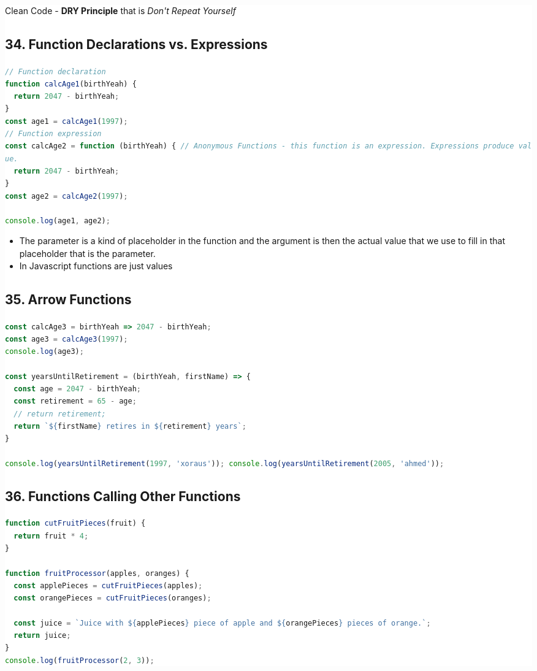 Clean Code - **DRY Principle** that is _Don't Repeat Yourself_ 

## 34. Function Declarations vs. Expressions

```js
// Function declaration
function calcAge1(birthYeah) {
  return 2047 - birthYeah;
}
const age1 = calcAge1(1997);
// Function expression
const calcAge2 = function (birthYeah) { // Anonymous Functions - this function is an expression. Expressions produce value.
  return 2047 - birthYeah;
}
const age2 = calcAge2(1997);

console.log(age1, age2);
```
- The parameter is a kind of placeholder in the function and the argument is then the actual value that we use to fill in that placeholder that is the parameter.
- In Javascript functions are just values

## 35. Arrow Functions
```js
const calcAge3 = birthYeah => 2047 - birthYeah;
const age3 = calcAge3(1997);
console.log(age3);

const yearsUntilRetirement = (birthYeah, firstName) => {
  const age = 2047 - birthYeah;
  const retirement = 65 - age;
  // return retirement;
  return `${firstName} retires in ${retirement} years`;
}

console.log(yearsUntilRetirement(1997, 'xoraus')); console.log(yearsUntilRetirement(2005, 'ahmed'));
```

## 36. Functions Calling Other Functions
```js
function cutFruitPieces(fruit) {
  return fruit * 4;
}

function fruitProcessor(apples, oranges) {
  const applePieces = cutFruitPieces(apples);
  const orangePieces = cutFruitPieces(oranges);

  const juice = `Juice with ${applePieces} piece of apple and ${orangePieces} pieces of orange.`;
  return juice;
}
console.log(fruitProcessor(2, 3));
```
